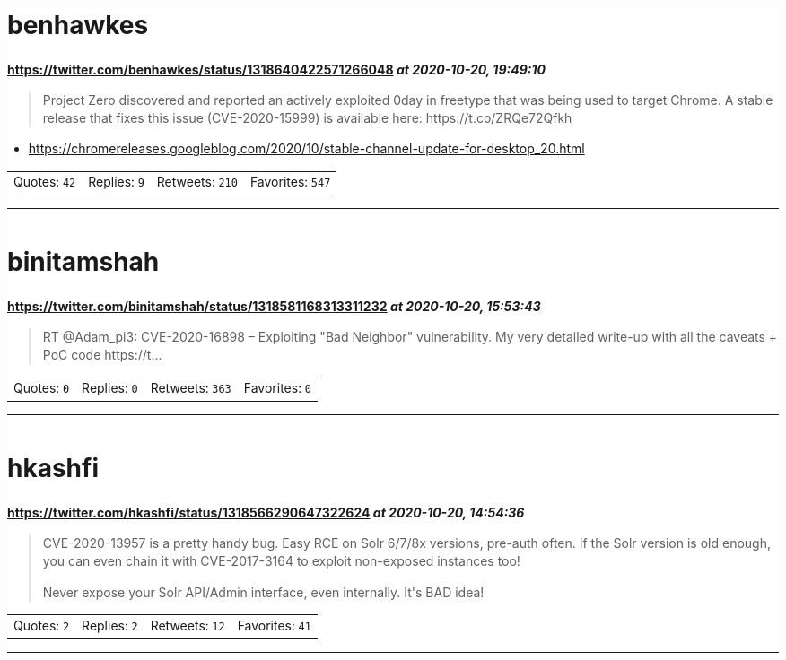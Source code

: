 
# benhawkes
**https://twitter.com/benhawkes/status/1318640422571266048 _at 2020-10-20, 19:49:10_**
<blockquote>
Project Zero discovered and reported an actively exploited 0day in freetype that was being used to target Chrome. A stable release that fixes this issue (CVE-2020-15999) is available here: https://t.co/ZRQe72Qfkh
</blockquote>

* https://chromereleases.googleblog.com/2020/10/stable-channel-update-for-desktop_20.html

<table><tr>
<td>Quotes: <code>42</code></td>
<td>Replies: <code>9</code></td>
<td>Retweets: <code>210</code></td>
<td>Favorites: <code>547</code></td>
</tr></table>

---

# binitamshah
**https://twitter.com/binitamshah/status/1318581168313311232 _at 2020-10-20, 15:53:43_**
<blockquote>
RT @Adam_pi3: CVE-2020-16898 – Exploiting "Bad Neighbor" vulnerability. My very detailed write-up with all the caveats + PoC code
https://t…
</blockquote>

<table><tr>
<td>Quotes: <code>0</code></td>
<td>Replies: <code>0</code></td>
<td>Retweets: <code>363</code></td>
<td>Favorites: <code>0</code></td>
</tr></table>

---

# hkashfi
**https://twitter.com/hkashfi/status/1318566290647322624 _at 2020-10-20, 14:54:36_**
<blockquote>
CVE-2020-13957 is a pretty handy bug. Easy RCE on Solr  6/7/8x versions, pre-auth often. If the Solr version is old enough, you can even chain it with CVE-2017-3164 to exploit non-exposed instances too! 

Never expose your Solr API/Admin interface, even internally. It's BAD idea!
</blockquote>

<table><tr>
<td>Quotes: <code>2</code></td>
<td>Replies: <code>2</code></td>
<td>Retweets: <code>12</code></td>
<td>Favorites: <code>41</code></td>
</tr></table>

---